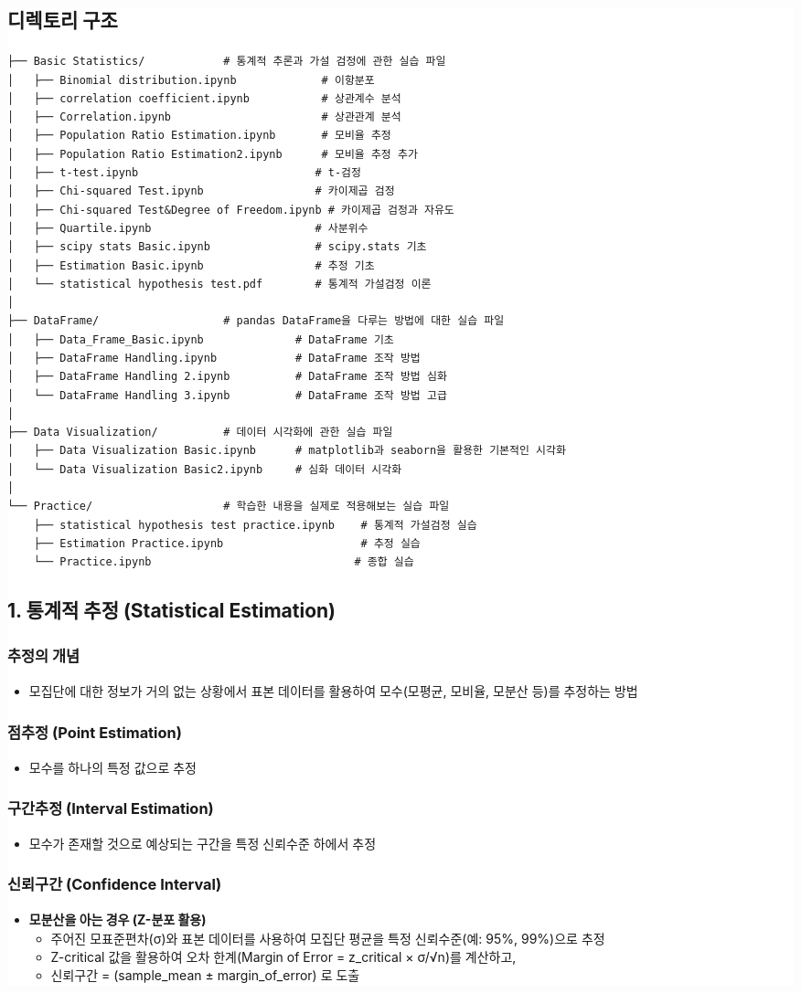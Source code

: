 ## 디렉토리 구조
```
├── Basic Statistics/            # 통계적 추론과 가설 검정에 관한 실습 파일
│   ├── Binomial distribution.ipynb             # 이항분포
│   ├── correlation coefficient.ipynb           # 상관계수 분석
│   ├── Correlation.ipynb                       # 상관관계 분석
│   ├── Population Ratio Estimation.ipynb       # 모비율 추정
│   ├── Population Ratio Estimation2.ipynb      # 모비율 추정 추가
│   ├── t-test.ipynb                           # t-검정
│   ├── Chi-squared Test.ipynb                 # 카이제곱 검정
│   ├── Chi-squared Test&Degree of Freedom.ipynb # 카이제곱 검정과 자유도
│   ├── Quartile.ipynb                         # 사분위수
│   ├── scipy stats Basic.ipynb                # scipy.stats 기초
│   ├── Estimation Basic.ipynb                 # 추정 기초
│   └── statistical hypothesis test.pdf        # 통계적 가설검정 이론
│
├── DataFrame/                   # pandas DataFrame을 다루는 방법에 대한 실습 파일
│   ├── Data_Frame_Basic.ipynb              # DataFrame 기초
│   ├── DataFrame Handling.ipynb            # DataFrame 조작 방법
│   ├── DataFrame Handling 2.ipynb          # DataFrame 조작 방법 심화
│   └── DataFrame Handling 3.ipynb          # DataFrame 조작 방법 고급
│
├── Data Visualization/          # 데이터 시각화에 관한 실습 파일
│   ├── Data Visualization Basic.ipynb      # matplotlib과 seaborn을 활용한 기본적인 시각화
│   └── Data Visualization Basic2.ipynb     # 심화 데이터 시각화
│
└── Practice/                    # 학습한 내용을 실제로 적용해보는 실습 파일
    ├── statistical hypothesis test practice.ipynb    # 통계적 가설검정 실습
    ├── Estimation Practice.ipynb                     # 추정 실습
    └── Practice.ipynb                               # 종합 실습
```

## 1. 통계적 추정 (Statistical Estimation)

### 추정의 개념  
- 모집단에 대한 정보가 거의 없는 상황에서 표본 데이터를 활용하여 모수(모평균, 모비율, 모분산 등)를 추정하는 방법

### 점추정 (Point Estimation)  
- 모수를 하나의 특정 값으로 추정

### 구간추정 (Interval Estimation)  
- 모수가 존재할 것으로 예상되는 구간을 특정 신뢰수준 하에서 추정

### 신뢰구간 (Confidence Interval)

- **모분산을 아는 경우 (Z-분포 활용)**  
  - 주어진 모표준편차(σ)와 표본 데이터를 사용하여 모집단 평균을 특정 신뢰수준(예: 95%, 99%)으로 추정
  - Z-critical 값을 활용하여 오차 한계(Margin of Error = z_critical × σ/√n)를 계산하고,  
  - 신뢰구간 = (sample_mean ± margin_of_error) 로 도출
